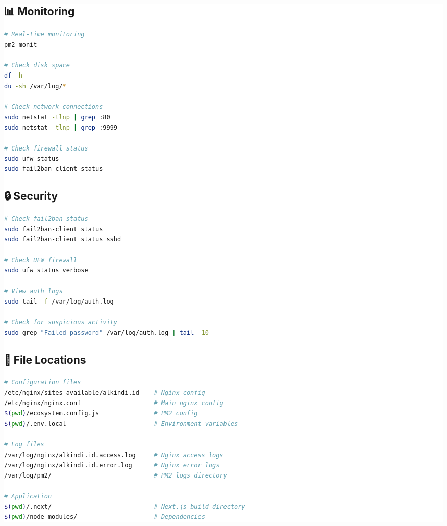 ## 📊 Monitoring

```bash
# Real-time monitoring
pm2 monit

# Check disk space
df -h
du -sh /var/log/*

# Check network connections
sudo netstat -tlnp | grep :80
sudo netstat -tlnp | grep :9999

# Check firewall status
sudo ufw status
sudo fail2ban-client status
```

## 🔒 Security

```bash
# Check fail2ban status
sudo fail2ban-client status
sudo fail2ban-client status sshd

# Check UFW firewall
sudo ufw status verbose

# View auth logs
sudo tail -f /var/log/auth.log

# Check for suspicious activity
sudo grep "Failed password" /var/log/auth.log | tail -10
```

## 📁 File Locations

```bash
# Configuration files
/etc/nginx/sites-available/alkindi.id    # Nginx config
/etc/nginx/nginx.conf                    # Main nginx config
$(pwd)/ecosystem.config.js               # PM2 config
$(pwd)/.env.local                        # Environment variables

# Log files
/var/log/nginx/alkindi.id.access.log     # Nginx access logs
/var/log/nginx/alkindi.id.error.log      # Nginx error logs
/var/log/pm2/                            # PM2 logs directory

# Application
$(pwd)/.next/                            # Next.js build directory
$(pwd)/node_modules/                     # Dependencies
```
